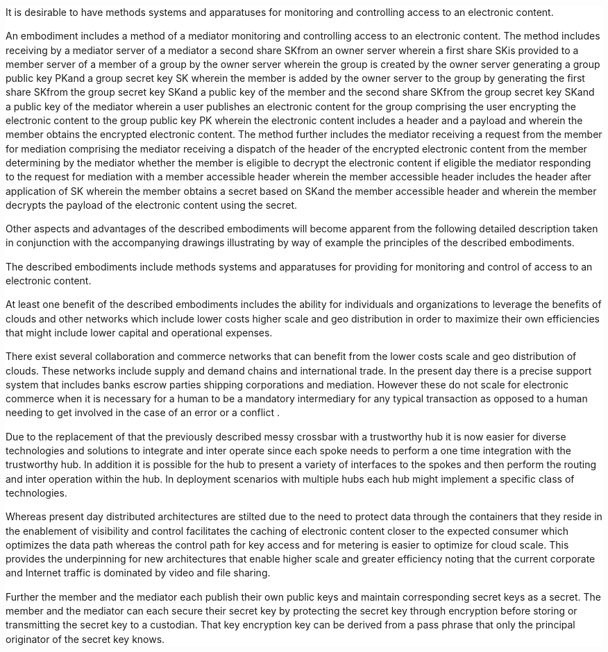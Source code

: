 It is desirable to have methods systems and apparatuses for monitoring and controlling access to an electronic content.

An embodiment includes a method of a mediator monitoring and controlling access to an electronic content. The method includes receiving by a mediator server of a mediator a second share SKfrom an owner server wherein a first share SKis provided to a member server of a member of a group by the owner server wherein the group is created by the owner server generating a group public key PKand a group secret key SK wherein the member is added by the owner server to the group by generating the first share SKfrom the group secret key SKand a public key of the member and the second share SKfrom the group secret key SKand a public key of the mediator wherein a user publishes an electronic content for the group comprising the user encrypting the electronic content to the group public key PK wherein the electronic content includes a header and a payload and wherein the member obtains the encrypted electronic content. The method further includes the mediator receiving a request from the member for mediation comprising the mediator receiving a dispatch of the header of the encrypted electronic content from the member determining by the mediator whether the member is eligible to decrypt the electronic content if eligible the mediator responding to the request for mediation with a member accessible header wherein the member accessible header includes the header after application of SK wherein the member obtains a secret based on SKand the member accessible header and wherein the member decrypts the payload of the electronic content using the secret.

Other aspects and advantages of the described embodiments will become apparent from the following detailed description taken in conjunction with the accompanying drawings illustrating by way of example the principles of the described embodiments.

The described embodiments include methods systems and apparatuses for providing for monitoring and control of access to an electronic content.

At least one benefit of the described embodiments includes the ability for individuals and organizations to leverage the benefits of clouds and other networks which include lower costs higher scale and geo distribution in order to maximize their own efficiencies that might include lower capital and operational expenses.

There exist several collaboration and commerce networks that can benefit from the lower costs scale and geo distribution of clouds. These networks include supply and demand chains and international trade. In the present day there is a precise support system that includes banks escrow parties shipping corporations and mediation. However these do not scale for electronic commerce when it is necessary for a human to be a mandatory intermediary for any typical transaction as opposed to a human needing to get involved in the case of an error or a conflict .

Due to the replacement of that the previously described messy crossbar with a trustworthy hub it is now easier for diverse technologies and solutions to integrate and inter operate since each spoke needs to perform a one time integration with the trustworthy hub. In addition it is possible for the hub to present a variety of interfaces to the spokes and then perform the routing and inter operation within the hub. In deployment scenarios with multiple hubs each hub might implement a specific class of technologies.

Whereas present day distributed architectures are stilted due to the need to protect data through the containers that they reside in the enablement of visibility and control facilitates the caching of electronic content closer to the expected consumer which optimizes the data path whereas the control path for key access and for metering is easier to optimize for cloud scale. This provides the underpinning for new architectures that enable higher scale and greater efficiency noting that the current corporate and Internet traffic is dominated by video and file sharing.

Further the member and the mediator each publish their own public keys and maintain corresponding secret keys as a secret. The member and the mediator can each secure their secret key by protecting the secret key through encryption before storing or transmitting the secret key to a custodian. That key encryption key can be derived from a pass phrase that only the principal originator of the secret key knows.
